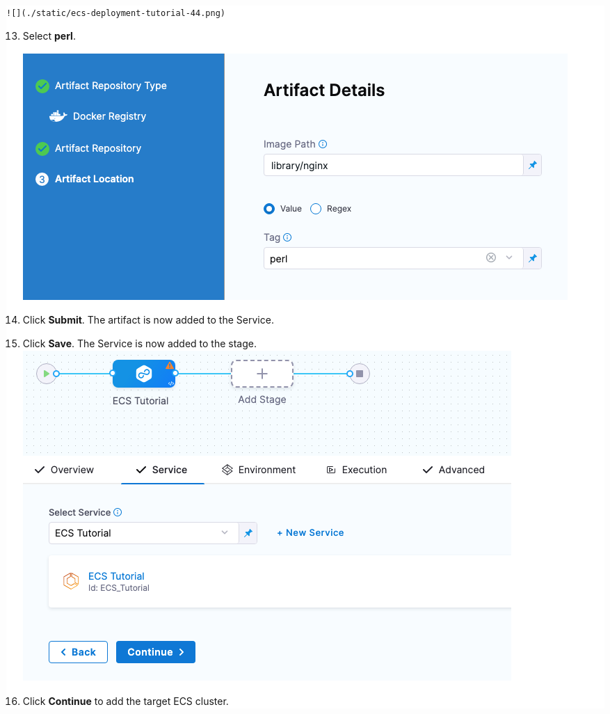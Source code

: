     ![](./static/ecs-deployment-tutorial-44.png)
13. Select **perl**.

    ![](./static/ecs-deployment-tutorial-45.png)

1.  Click **Submit**. The artifact is now added to the Service.
2.  Click **Save**. The Service is now added to the stage.
  ![](./static/ecs-deployment-tutorial-46.png)
1. Click **Continue** to add the target ECS cluster.
